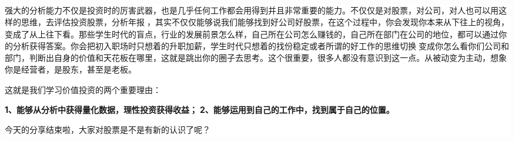 强大的分析能力不仅是投资时的厉害武器，也是几乎任何工作都会用得到并且非常重要的能力。不仅仅是对股票，对公司，对人也可以用这样的思维，去评估投资股票，分析年报
，其实不仅仅能够说我们能够找到好公司好股票，在这个过程中，你会发现你本来从下往上的视角，变成了从上往下看。那些学生时代的盲点，行业的发展前景怎么样，自己所在公司怎么赚钱的，自己所在部门在公司的地位，都可以通过你的分析获得答案。你会把初入职场时只想着的升职加薪，学生时代只想着的找份稳定或者所谓的好工作的思维切换
变成你怎么看你们公司和部门，判断出自身的价值和天花板在哪里，这就是跳出你的圈子去思考。这个很重要，很多人都没有意识到这一点。从被动变为主动，想象你是经营者，是股东，甚至是老板。

这就是我们学习价值投资的两个重要理由：

**1、能够从分析中获得量化数据，理性投资获得收益；**
**2、能够运用到自己的工作中，找到属于自己的位置。**

今天的分享结束啦，大家对股票是不是有新的认识了呢？
